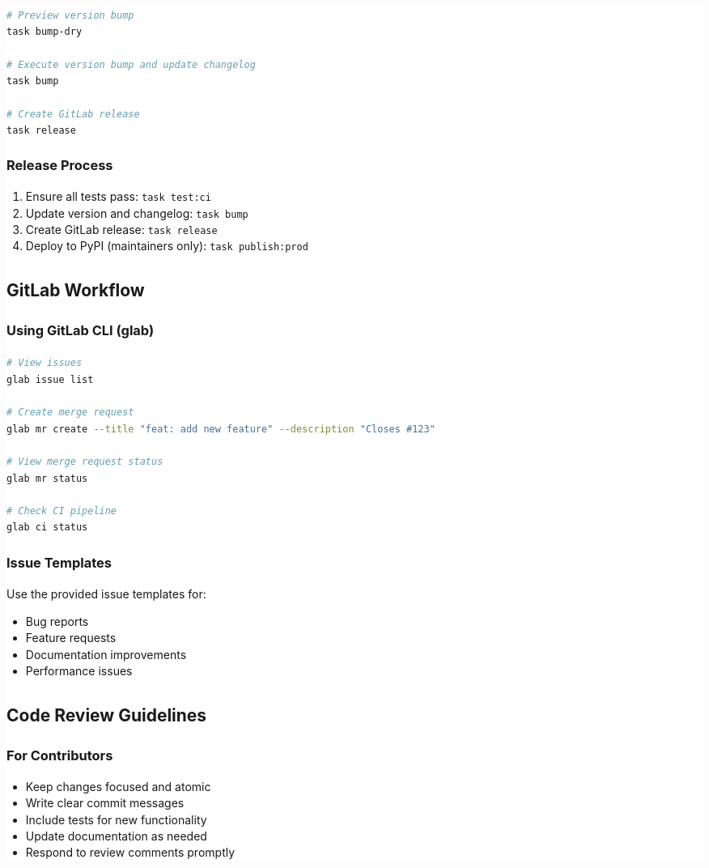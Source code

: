 ```bash
# Preview version bump
task bump-dry

# Execute version bump and update changelog
task bump

# Create GitLab release
task release
```

### Release Process

1. Ensure all tests pass: `task test:ci`
2. Update version and changelog: `task bump`
3. Create GitLab release: `task release`
4. Deploy to PyPI (maintainers only): `task publish:prod`

## GitLab Workflow

### Using GitLab CLI (glab)

```bash
# View issues
glab issue list

# Create merge request
glab mr create --title "feat: add new feature" --description "Closes #123"

# View merge request status
glab mr status

# Check CI pipeline
glab ci status
```

### Issue Templates

Use the provided issue templates for:
- Bug reports
- Feature requests
- Documentation improvements
- Performance issues

## Code Review Guidelines

### For Contributors

- Keep changes focused and atomic
- Write clear commit messages
- Include tests for new functionality
- Update documentation as needed
- Respond to review comments promptly
